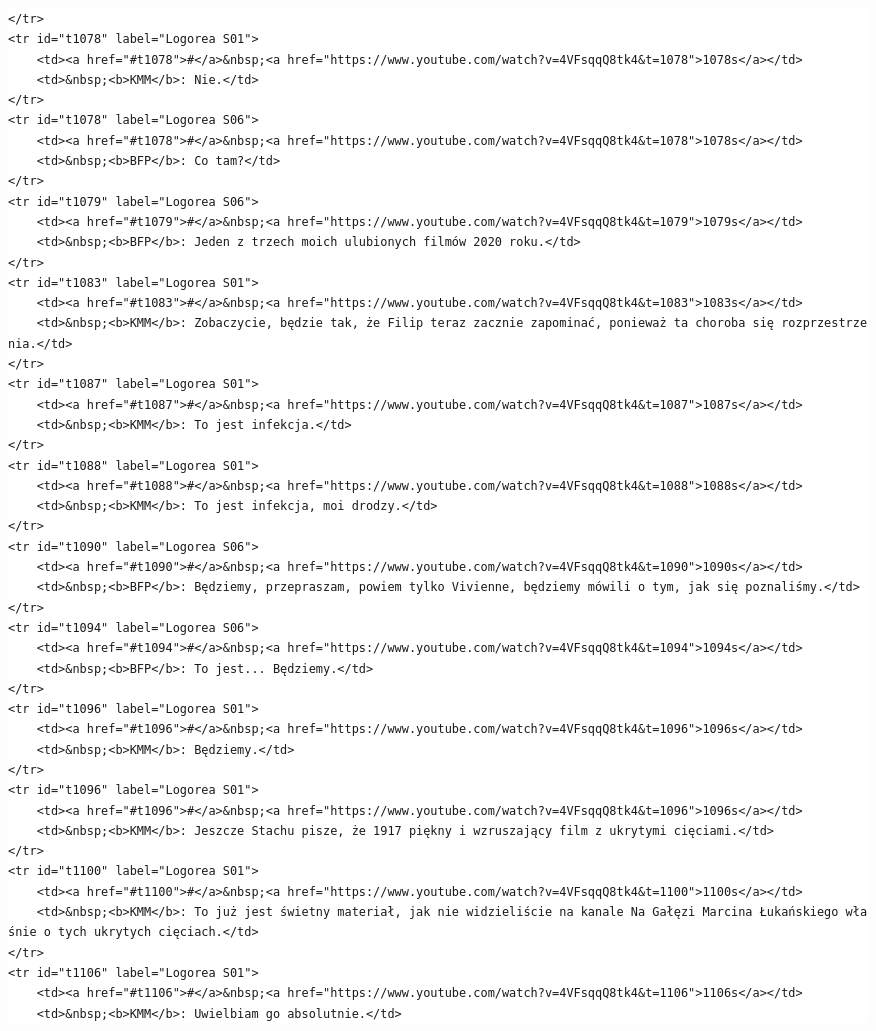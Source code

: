     </tr>
    <tr id="t1078" label="Logorea S01">
        <td><a href="#t1078">#</a>&nbsp;<a href="https://www.youtube.com/watch?v=4VFsqqQ8tk4&t=1078">1078s</a></td>
        <td>&nbsp;<b>KMM</b>: Nie.</td>
    </tr>
    <tr id="t1078" label="Logorea S06">
        <td><a href="#t1078">#</a>&nbsp;<a href="https://www.youtube.com/watch?v=4VFsqqQ8tk4&t=1078">1078s</a></td>
        <td>&nbsp;<b>BFP</b>: Co tam?</td>
    </tr>
    <tr id="t1079" label="Logorea S06">
        <td><a href="#t1079">#</a>&nbsp;<a href="https://www.youtube.com/watch?v=4VFsqqQ8tk4&t=1079">1079s</a></td>
        <td>&nbsp;<b>BFP</b>: Jeden z trzech moich ulubionych filmów 2020 roku.</td>
    </tr>
    <tr id="t1083" label="Logorea S01">
        <td><a href="#t1083">#</a>&nbsp;<a href="https://www.youtube.com/watch?v=4VFsqqQ8tk4&t=1083">1083s</a></td>
        <td>&nbsp;<b>KMM</b>: Zobaczycie, będzie tak, że Filip teraz zacznie zapominać, ponieważ ta choroba się rozprzestrzenia.</td>
    </tr>
    <tr id="t1087" label="Logorea S01">
        <td><a href="#t1087">#</a>&nbsp;<a href="https://www.youtube.com/watch?v=4VFsqqQ8tk4&t=1087">1087s</a></td>
        <td>&nbsp;<b>KMM</b>: To jest infekcja.</td>
    </tr>
    <tr id="t1088" label="Logorea S01">
        <td><a href="#t1088">#</a>&nbsp;<a href="https://www.youtube.com/watch?v=4VFsqqQ8tk4&t=1088">1088s</a></td>
        <td>&nbsp;<b>KMM</b>: To jest infekcja, moi drodzy.</td>
    </tr>
    <tr id="t1090" label="Logorea S06">
        <td><a href="#t1090">#</a>&nbsp;<a href="https://www.youtube.com/watch?v=4VFsqqQ8tk4&t=1090">1090s</a></td>
        <td>&nbsp;<b>BFP</b>: Będziemy, przepraszam, powiem tylko Vivienne, będziemy mówili o tym, jak się poznaliśmy.</td>
    </tr>
    <tr id="t1094" label="Logorea S06">
        <td><a href="#t1094">#</a>&nbsp;<a href="https://www.youtube.com/watch?v=4VFsqqQ8tk4&t=1094">1094s</a></td>
        <td>&nbsp;<b>BFP</b>: To jest... Będziemy.</td>
    </tr>
    <tr id="t1096" label="Logorea S01">
        <td><a href="#t1096">#</a>&nbsp;<a href="https://www.youtube.com/watch?v=4VFsqqQ8tk4&t=1096">1096s</a></td>
        <td>&nbsp;<b>KMM</b>: Będziemy.</td>
    </tr>
    <tr id="t1096" label="Logorea S01">
        <td><a href="#t1096">#</a>&nbsp;<a href="https://www.youtube.com/watch?v=4VFsqqQ8tk4&t=1096">1096s</a></td>
        <td>&nbsp;<b>KMM</b>: Jeszcze Stachu pisze, że 1917 piękny i wzruszający film z ukrytymi cięciami.</td>
    </tr>
    <tr id="t1100" label="Logorea S01">
        <td><a href="#t1100">#</a>&nbsp;<a href="https://www.youtube.com/watch?v=4VFsqqQ8tk4&t=1100">1100s</a></td>
        <td>&nbsp;<b>KMM</b>: To już jest świetny materiał, jak nie widzieliście na kanale Na Gałęzi Marcina Łukańskiego właśnie o tych ukrytych cięciach.</td>
    </tr>
    <tr id="t1106" label="Logorea S01">
        <td><a href="#t1106">#</a>&nbsp;<a href="https://www.youtube.com/watch?v=4VFsqqQ8tk4&t=1106">1106s</a></td>
        <td>&nbsp;<b>KMM</b>: Uwielbiam go absolutnie.</td>